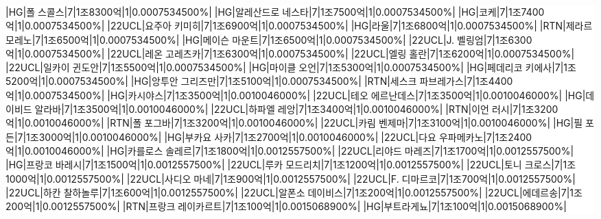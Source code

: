 |HG|폴 스콜스|7|1조8300억|1|0.0007534500%|
|HG|알레산드로 네스타|7|1조7500억|1|0.0007534500%|
|HG|코케|7|1조7400억|1|0.0007534500%|
|22UCL|요주아 키미히|7|1조6900억|1|0.0007534500%|
|HG|라울|7|1조6800억|1|0.0007534500%|
|RTN|제라르 모레노|7|1조6500억|1|0.0007534500%|
|HG|메이슨 마운트|7|1조6500억|1|0.0007534500%|
|22UCL|J. 벨링엄|7|1조6300억|1|0.0007534500%|
|22UCL|레온 고레츠카|7|1조6300억|1|0.0007534500%|
|22UCL|엘링 홀란|7|1조6200억|1|0.0007534500%|
|22UCL|일카이 귄도안|7|1조5500억|1|0.0007534500%|
|HG|마이클 오언|7|1조5300억|1|0.0007534500%|
|HG|페데리코 키에사|7|1조5200억|1|0.0007534500%|
|HG|앙투안 그리즈만|7|1조5100억|1|0.0007534500%|
|RTN|세스크 파브레가스|7|1조4400억|1|0.0007534500%|
|HG|카시야스|7|1조3500억|1|0.0010046000%|
|22UCL|테오 에르난데스|7|1조3500억|1|0.0010046000%|
|HG|데이비드 알라바|7|1조3500억|1|0.0010046000%|
|22UCL|하파엘 레앙|7|1조3400억|1|0.0010046000%|
|RTN|이언 러시|7|1조3200억|1|0.0010046000%|
|RTN|폴 포그바|7|1조3200억|1|0.0010046000%|
|22UCL|카림 벤제마|7|1조3100억|1|0.0010046000%|
|HG|필 포든|7|1조3000억|1|0.0010046000%|
|HG|부카요 사카|7|1조2700억|1|0.0010046000%|
|22UCL|다요 우파메카노|7|1조2400억|1|0.0010046000%|
|HG|카를로스 솔레르|7|1조1800억|1|0.0012557500%|
|22UCL|리야드 마레즈|7|1조1700억|1|0.0012557500%|
|HG|프랑코 바레시|7|1조1500억|1|0.0012557500%|
|22UCL|루카 모드리치|7|1조1200억|1|0.0012557500%|
|22UCL|토니 크로스|7|1조1000억|1|0.0012557500%|
|22UCL|사디오 마네|7|1조900억|1|0.0012557500%|
|22UCL|F. 디마르코|7|1조700억|1|0.0012557500%|
|22UCL|하칸 찰하놀루|7|1조600억|1|0.0012557500%|
|22UCL|알폰소 데이비스|7|1조200억|1|0.0012557500%|
|22UCL|에데르송|7|1조200억|1|0.0012557500%|
|RTN|프랑크 레이카르트|7|1조100억|1|0.0015068900%|
|HG|부트라게뇨|7|1조100억|1|0.0015068900%|